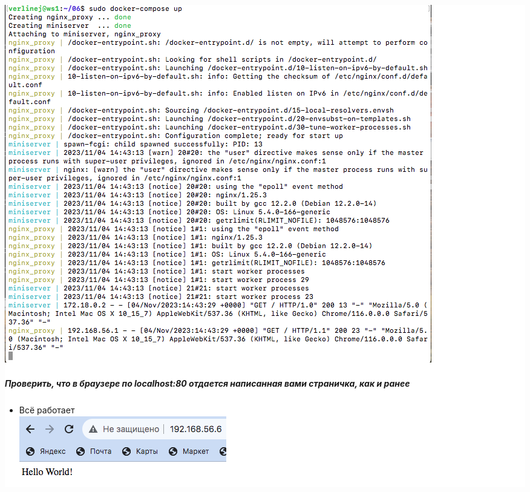![part4_2](06/screenshots/4.png)

##### Проверить, что в браузере по *localhost:80* отдается написанная вами страничка, как и ранее

- Всё работает<br>
![part4_2](06/screenshots/3.png)